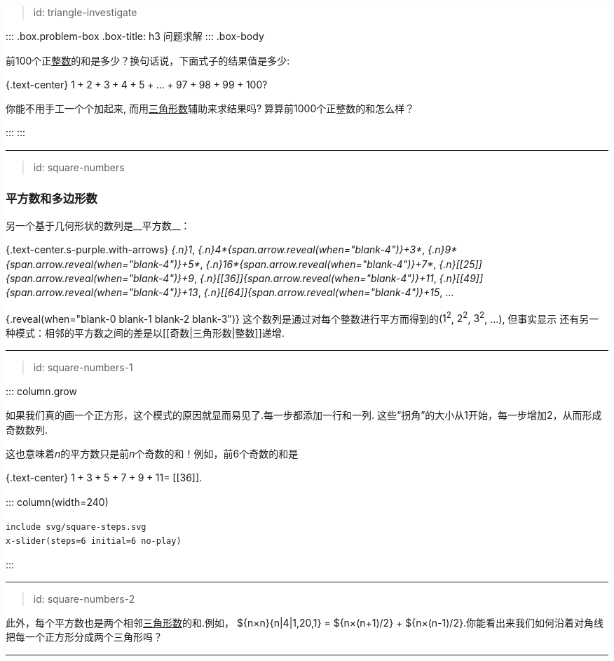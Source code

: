 > id: triangle-investigate

::: .box.problem-box
    .box-title: h3 问题求解
::: .box-body

前100个正[整数](gloss:integer)的和是多少？换句话说，下面式子的结果值是多少:

{.text-center} $1 + 2 + 3 + 4 + 5 + … + 97 + 98 + 99 + 100$?

你能不用手工一个个加起来, 而用[三角形数](gloss:triangle-numbers)辅助来求结果吗?
算算前1000个正整数的和怎么样？

:::
:::

---
> id: square-numbers

### 平方数和多边形数

另一个基于几何形状的数列是__平方数__：

{.text-center.s-purple.with-arrows} _{.n}1_,
_{.n}4*{span.arrow.reveal(when="blank-4")}+3*_,
_{.n}9*{span.arrow.reveal(when="blank-4")}+5*_,
_{.n}16*{span.arrow.reveal(when="blank-4")}+7*_,
_{.n}[[25]]*{span.arrow.reveal(when="blank-4")}+9*_,
_{.n}[[36]]*{span.arrow.reveal(when="blank-4")}+11*_,
_{.n}[[49]]*{span.arrow.reveal(when="blank-4")}+13*_,
_{.n}[[64]]*{span.arrow.reveal(when="blank-4")}+15*_, …

{.reveal(when="blank-0 blank-1 blank-2 blank-3")} 这个数列是通过对每个整数进行平方而得到的($1^2$, $2^2$, $3^2$, …), 但事实显示
还有另一种模式：相邻的平方数之间的差是以[[奇数|三角形数|整数]]递增.

---
> id: square-numbers-1

::: column.grow

如果我们真的画一个正方形，这个模式的原因就显而易见了.每一步都添加一行和一列.
这些“拐角”的大小从1开始，每一步增加2，从而形成奇数数列.

这也意味着*n*的平方数只是前*n*个奇数的和！例如，前6个奇数的和是

{.text-center} $1 + 3 + 5 + 7 + 9 + 11 =$ [[36]].

::: column(width=240)

    include svg/square-steps.svg
    x-slider(steps=6 initial=6 no-play)

:::

---
> id: square-numbers-2

此外，每个平方数也是两个相邻[三角形数](gloss:triangle-numbers)的和.例如，
${n×n}{n|4|1,20,1} = ${n×(n+1)/2} + ${n×(n-1)/2}.你能看出来我们如何沿着对角线
把每一个正方形分成两个三角形吗？

---